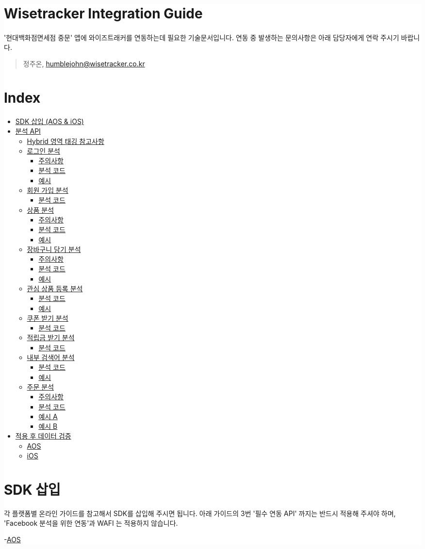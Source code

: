 # Wisetracker Integration Guide
'현대백화점면세점 중문' 앱에 와이즈트래커를 연동하는데 필요한 기술문서입니다. 연동 중 발생하는 문의사항은 아래 담당자에게 연락 주시기 바랍니다.

> 정주온, humblejohn@wisetracker.co.kr

# Index
* [SDK 삽입 (AOS & iOS)](./hddfs.md#SDK-삽입)
* [분석 API](./hddfs.md#분석-API)
	* [Hybrid 영역 태깅 참고사항](./hddfs.md#Hybrid-영역-태깅-참고사항)
	* [로그인 분석](./hddfs.md#로그인-분석)
		* [주의사항](./hddfs.md#주의사항)
		* [분석 코드](./hddfs.md#분석-코드)
		* [예시](./hddfs.md#예시)
	* [회원 가입 분석](./hddfs.md#회원-가입-분석)
		* [분석 코드](./hddfs.md#분석-코드-1)
	* [상품 분석](./hddfs.md#상품-분석)
		* [주의사항](./hddfs.md#주의사항-1)
		* [분석 코드](./hddfs.md#분석-코드-2)
		* [예시](./hddfs.md#예시-1)
	* [장바구니 담기 분석](./hddfs.md#장바구니-담기-분석)
		* [주의사항](./hddfs.md#주의사항-2)
		* [분석 코드](./hddfs.md#분석-코드-3)
		* [예시](./hddfs.md#예시-2)
	* [관심 상품 등록 분석](./hddfs.md#관심-상품-등록-분석)
		* [분석 코드](./hddfs.md#분석-코드-4)
		* [예시](./hddfs.md#예시-3)
	* [쿠폰 받기 분석](./hddfs.md#쿠폰-받기-분석)
		* [분석 코드](./hddfs.md#분석-코드-5)
	* [적립금 받기 분석](./hddfs.md#적립금-받기-분석)
		* [분석 코드](./hddfs.md#분석-코드-6)
	* [내부 검색어 분석](./hddfs.md#내부-검색어-분석)
		* [분석 코드](./hddfs.md#분석-코드-7)
		* [예시](./hddfs.md#예시-4)
	* [주문 분석](./hddfs.md#주문-분석)
		* [주의사항](./hddfs.md#주의사항-3)
		* [분석 코드](./hddfs.md#분석-코드-8)
		* [예시 A](./hddfs.md#예시-A)
		* [예시 B](./hddfs.md#예시-B)
* [적용 후 데이터 검증](./hddfs.md#적용-후-데이터-검증)
	* [AOS](./hddfs.md#AOS)
	* [iOS](./hddfs.md#iOS)


# SDK 삽입
각 플랫폼별 온라인 가이드를 참고해서 SDK를 삽입해 주시면 됩니다. 아래 가이드의 3번 '필수 연동 API' 까지는 반드시 적용해 주셔야 하며, 'Facebook 분석을 위한 연동'과 WAFI 는 적용하지 않습니다.

-[AOS](https://bintray.com/beta/#/tracker/maven/SDK_V1?tab=readme)
